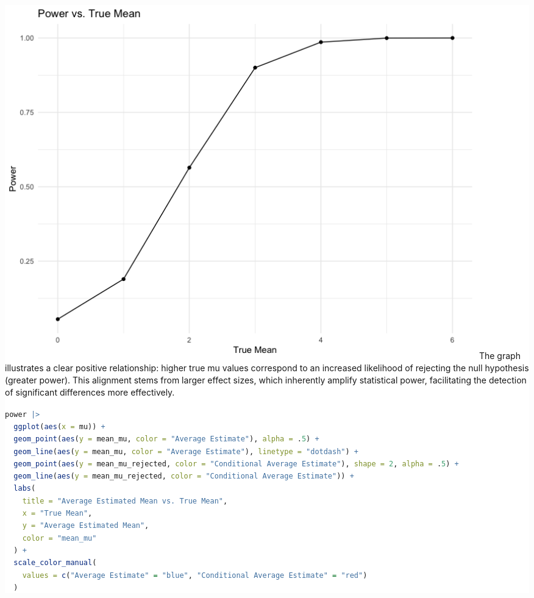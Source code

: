 <img src="p8105_hw5_jl6325_files/figure-gfm/unnamed-chunk-14-1.png" width="90%" />
The graph illustrates a clear positive relationship: higher true mu
values correspond to an increased likelihood of rejecting the null
hypothesis (greater power). This alignment stems from larger effect
sizes, which inherently amplify statistical power, facilitating the
detection of significant differences more effectively.

``` r
power |>
  ggplot(aes(x = mu)) +
  geom_point(aes(y = mean_mu, color = "Average Estimate"), alpha = .5) +  
  geom_line(aes(y = mean_mu, color = "Average Estimate"), linetype = "dotdash") +
  geom_point(aes(y = mean_mu_rejected, color = "Conditional Average Estimate"), shape = 2, alpha = .5) +
  geom_line(aes(y = mean_mu_rejected, color = "Conditional Average Estimate")) +
  labs(
    title = "Average Estimated Mean vs. True Mean",
    x = "True Mean",
    y = "Average Estimated Mean",
    color = "mean_mu"
  ) +
  scale_color_manual(
    values = c("Average Estimate" = "blue", "Conditional Average Estimate" = "red")
  )
```
